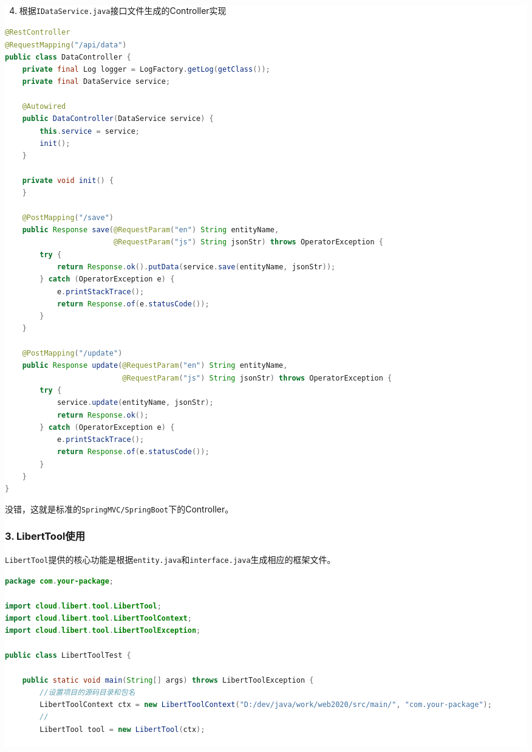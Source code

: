 
4. 根据`IDataService.java`接口文件生成的Controller实现

```java
@RestController
@RequestMapping("/api/data")
public class DataController {
    private final Log logger = LogFactory.getLog(getClass());
    private final DataService service;

    @Autowired
    public DataController(DataService service) {
        this.service = service;
        init();
    }

    private void init() {
    }

    @PostMapping("/save")
    public Response save(@RequestParam("en") String entityName, 
                         @RequestParam("js") String jsonStr) throws OperatorException {
        try {
            return Response.ok().putData(service.save(entityName, jsonStr));
        } catch (OperatorException e) {
            e.printStackTrace();
            return Response.of(e.statusCode());
        }
    }

    @PostMapping("/update")
    public Response update(@RequestParam("en") String entityName, 
                           @RequestParam("js") String jsonStr) throws OperatorException {
        try {
            service.update(entityName, jsonStr);
            return Response.ok();
        } catch (OperatorException e) {
            e.printStackTrace();
            return Response.of(e.statusCode());
        }
    }
}
```

没错，这就是标准的`SpringMVC/SpringBoot`下的Controller。

### 3. LibertTool使用

`LibertTool`提供的核心功能是根据`entity.java`和`interface.java`生成相应的框架文件。

```java
package com.your-package;

import cloud.libert.tool.LibertTool;
import cloud.libert.tool.LibertToolContext;
import cloud.libert.tool.LibertToolException;

public class LibertToolTest {

    public static void main(String[] args) throws LibertToolException {
        //设置项目的源码目录和包名
        LibertToolContext ctx = new LibertToolContext("D:/dev/java/work/web2020/src/main/", "com.your-package");
        //
        LibertTool tool = new LibertTool(ctx);
        
```